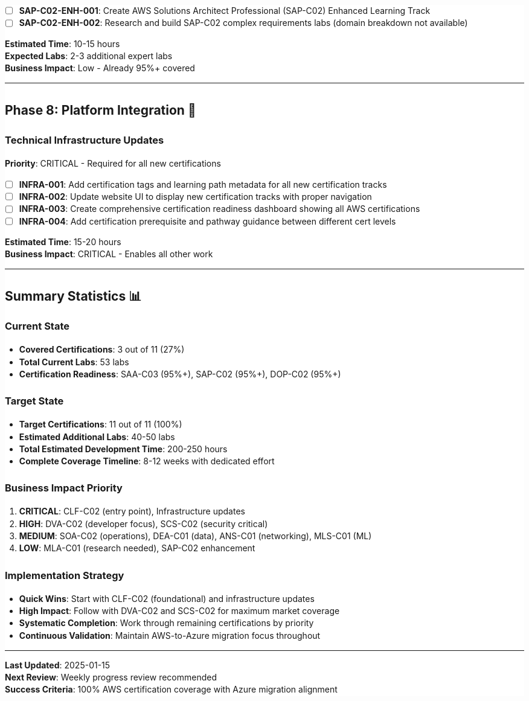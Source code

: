 - [ ] **SAP-C02-ENH-001**: Create AWS Solutions Architect Professional (SAP-C02) Enhanced Learning Track
- [ ] **SAP-C02-ENH-002**: Research and build SAP-C02 complex requirements labs (domain breakdown not available)

**Estimated Time**: 10-15 hours  
**Expected Labs**: 2-3 additional expert labs  
**Business Impact**: Low - Already 95%+ covered

---

## Phase 8: Platform Integration 🔧

### Technical Infrastructure Updates
**Priority**: CRITICAL - Required for all new certifications

- [ ] **INFRA-001**: Add certification tags and learning path metadata for all new certification tracks
- [ ] **INFRA-002**: Update website UI to display new certification tracks with proper navigation
- [ ] **INFRA-003**: Create comprehensive certification readiness dashboard showing all AWS certifications
- [ ] **INFRA-004**: Add certification prerequisite and pathway guidance between different cert levels

**Estimated Time**: 15-20 hours  
**Business Impact**: CRITICAL - Enables all other work

---

## Summary Statistics 📊

### Current State
- **Covered Certifications**: 3 out of 11 (27%)
- **Total Current Labs**: 53 labs
- **Certification Readiness**: SAA-C03 (95%+), SAP-C02 (95%+), DOP-C02 (95%+)

### Target State
- **Target Certifications**: 11 out of 11 (100%)
- **Estimated Additional Labs**: 40-50 labs
- **Total Estimated Development Time**: 200-250 hours
- **Complete Coverage Timeline**: 8-12 weeks with dedicated effort

### Business Impact Priority
1. **CRITICAL**: CLF-C02 (entry point), Infrastructure updates
2. **HIGH**: DVA-C02 (developer focus), SCS-C02 (security critical)
3. **MEDIUM**: SOA-C02 (operations), DEA-C01 (data), ANS-C01 (networking), MLS-C01 (ML)
4. **LOW**: MLA-C01 (research needed), SAP-C02 enhancement

### Implementation Strategy
- **Quick Wins**: Start with CLF-C02 (foundational) and infrastructure updates
- **High Impact**: Follow with DVA-C02 and SCS-C02 for maximum market coverage
- **Systematic Completion**: Work through remaining certifications by priority
- **Continuous Validation**: Maintain AWS-to-Azure migration focus throughout

---

**Last Updated**: 2025-01-15  
**Next Review**: Weekly progress review recommended  
**Success Criteria**: 100% AWS certification coverage with Azure migration alignment